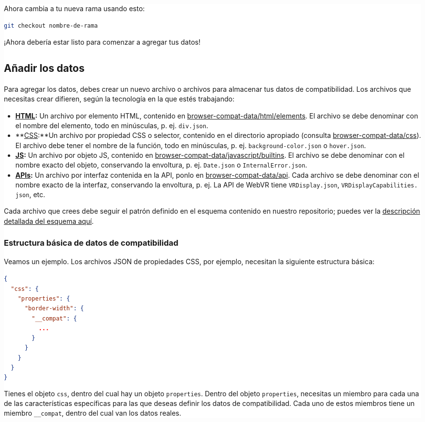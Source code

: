Ahora cambia a tu nueva rama usando esto:

```bash
git checkout nombre-de-rama
```

¡Ahora debería estar listo para comenzar a agregar tus datos!

## Añadir los datos

Para agregar los datos, debes crear un nuevo archivo o archivos para almacenar tus datos de compatibilidad. Los archivos que necesitas crear difieren, según la tecnología en la que estés trabajando:

- **[HTML](/es/docs/Web/HTML):** Un archivo por elemento HTML, contenido en [browser-compat-data/html/elements](https://github.com/mdn/browser-compat-data/tree/master/html/elements). El archivo se debe denominar con el nombre del elemento, todo en minúsculas, p. ej. `div.json`.
- **[CSS](/es/docs/Web/CSS):**Un archivo por propiedad CSS o selector, contenido en el directorio apropiado (consulta [browser-compat-data/css](https://github.com/mdn/browser-compat-data/tree/master/css)). El archivo debe tener el nombre de la función, todo en minúsculas, p. ej. `background-color.json` o `hover.json`.
- **[JS](/es/docs/Web/JavaScript):** Un archivo por objeto JS, contenido en [browser-compat-data/javascript/builtins](https://github.com/mdn/browser-compat-data/tree/master/javascript/builtins). El archivo se debe denominar con el nombre exacto del objeto, conservando la envoltura, p. ej. `Date.json` o `InternalError.json`.
- **[APIs](/es/docs/Web/API):** Un archivo por interfaz contenida en la API, ponlo en [browser-compat-data/api](https://github.com/mdn/browser-compat-data/tree/master/api). Cada archivo se debe denominar con el nombre exacto de la interfaz, conservando la envoltura, p. ej. La API de WebVR tiene `VRDisplay.json`, `VRDisplayCapabilities.json`, etc.

Cada archivo que crees debe seguir el patrón definido en el esquema contenido en nuestro repositorio; puedes ver la [descripción detallada del esquema aquí](https://github.com/mdn/browser-compat-data/blob/master/schemas/compat-data-schema.md).

### Estructura básica de datos de compatibilidad

Veamos un ejemplo. Los archivos JSON de propiedades CSS, por ejemplo, necesitan la siguiente estructura básica:

```json
{
  "css": {
    "properties": {
      "border-width": {
        "__compat": {
          ...
        }
      }
    }
  }
}
```

Tienes el objeto `css`, dentro del cual hay un objeto `properties`. Dentro del objeto `properties`, necesitas un miembro para cada una de las características específicas para las que deseas definir los datos de compatibilidad. Cada uno de estos miembros tiene un miembro `__compat`, dentro del cual van los datos reales.

